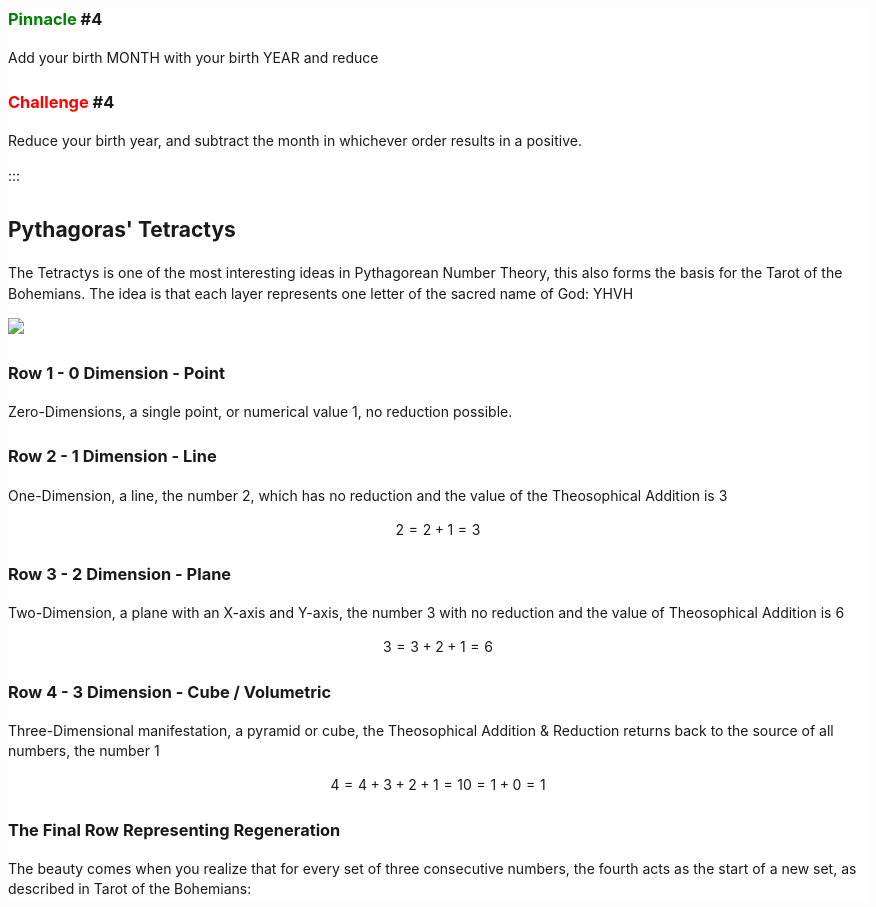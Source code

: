 ### <span style="color:green;">Pinnacle</span> #4

Add your birth MONTH with your birth YEAR and reduce

### <span style="color:red;">Challenge</span> #4

Reduce your birth year, and subtract the month in whichever order results in a positive.

:::

## Pythagoras' Tetractys

The Tetractys is one of the most interesting ideas in Pythagorean Number Theory, this also forms the basis for the Tarot of the Bohemians. The idea is that each layer represents one letter of the sacred name of God: YHVH

![](https://i.imgur.com/EOAq9ra.png)

### Row 1 - 0 Dimension - Point

Zero-Dimensions, a single point, or numerical value 1, no reduction possible.

### Row 2 - 1 Dimension - Line

One-Dimension, a line, the number 2, which has no reduction and the value of the Theosophical Addition is 3

$$
2=2+1=3
$$

### Row 3 - 2 Dimension - Plane

Two-Dimension, a plane with an X-axis and Y-axis, the number 3 with no reduction and the value of Theosophical Addition is 6

$$
3=3+2+1=6
$$

### Row 4 - 3 Dimension - Cube / Volumetric

Three-Dimensional manifestation, a pyramid or cube, the Theosophical Addition & Reduction returns back to the source of all numbers, the number 1

$$
4=4+3+2+1=10=1+0=1
$$

### The Final Row Representing Regeneration

The beauty comes when you realize that for every set of three consecutive numbers, the fourth acts as the start of a new set, as described in Tarot of the Bohemians:
